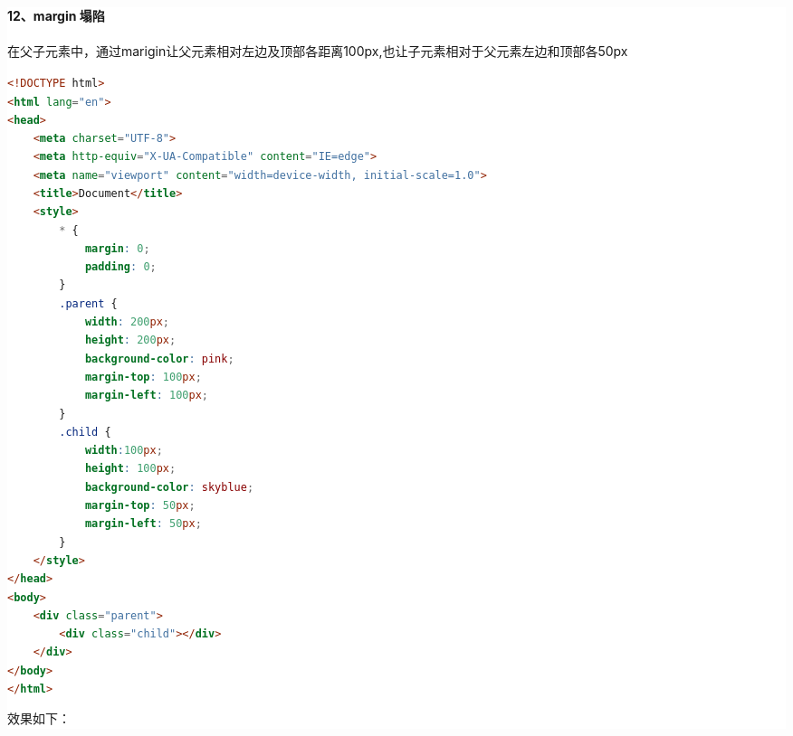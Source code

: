 

#### 12、margin 塌陷

在父子元素中，通过marigin让父元素相对左边及顶部各距离100px,也让子元素相对于父元素左边和顶部各50px

```html
<!DOCTYPE html>
<html lang="en">
<head>
    <meta charset="UTF-8">
    <meta http-equiv="X-UA-Compatible" content="IE=edge">
    <meta name="viewport" content="width=device-width, initial-scale=1.0">
    <title>Document</title>
    <style>
        * {
            margin: 0;
            padding: 0;
        }
        .parent {
            width: 200px;
            height: 200px;
            background-color: pink;
            margin-top: 100px;
            margin-left: 100px;
        }
        .child {
            width:100px;
            height: 100px;
            background-color: skyblue;
            margin-top: 50px;
            margin-left: 50px;
        }
    </style>
</head>
<body>
    <div class="parent">
        <div class="child"></div>
    </div>
</body>
</html>
```

效果如下：
